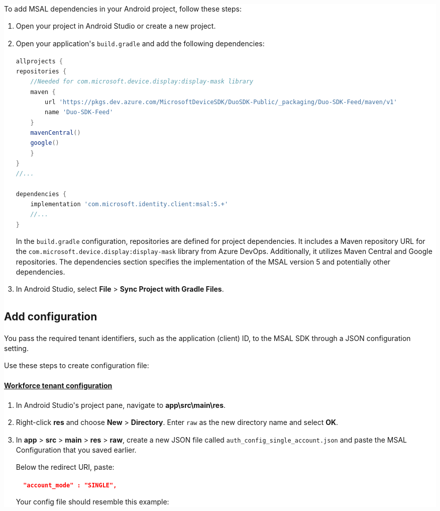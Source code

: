 To add MSAL dependencies in your Android project, follow these steps:

1. Open your project in Android Studio or create a new project.
1. Open your application's `build.gradle` and add the following dependencies:

    ```gradle
    allprojects {
    repositories {
        //Needed for com.microsoft.device.display:display-mask library
        maven {
            url 'https://pkgs.dev.azure.com/MicrosoftDeviceSDK/DuoSDK-Public/_packaging/Duo-SDK-Feed/maven/v1'
            name 'Duo-SDK-Feed'
        }
        mavenCentral()
        google()
        }
    }
    //...
    
    dependencies { 
        implementation 'com.microsoft.identity.client:msal:5.+'
        //...
    }
    ```
   
    
    In the `build.gradle` configuration, repositories are defined for project dependencies. It includes a Maven repository URL for the `com.microsoft.device.display:display-mask` library from Azure DevOps. Additionally, it utilizes Maven Central and Google repositories. The dependencies section specifies the implementation of the MSAL version 5 and potentially other dependencies. 

1. In Android Studio, select **File** > **Sync Project with Gradle Files**.


## Add configuration

You pass the required tenant identifiers, such as the application (client) ID, to the MSAL SDK through a JSON configuration setting.
 
Use these steps to create configuration file:

#### [Workforce tenant configuration](#tab/workforce-workforce)

1. In Android Studio's project pane, navigate to **app\src\main\res**.
1. Right-click **res** and choose **New** > **Directory**. Enter `raw` as the new directory name and select **OK**.
1. In **app** > **src** > **main** > **res** > **raw**, create a new JSON file called `auth_config_single_account.json` and paste the MSAL Configuration that you saved earlier.

   Below the redirect URI, paste:

   ```json
     "account_mode" : "SINGLE",
   ```

   Your config file should resemble this example:
